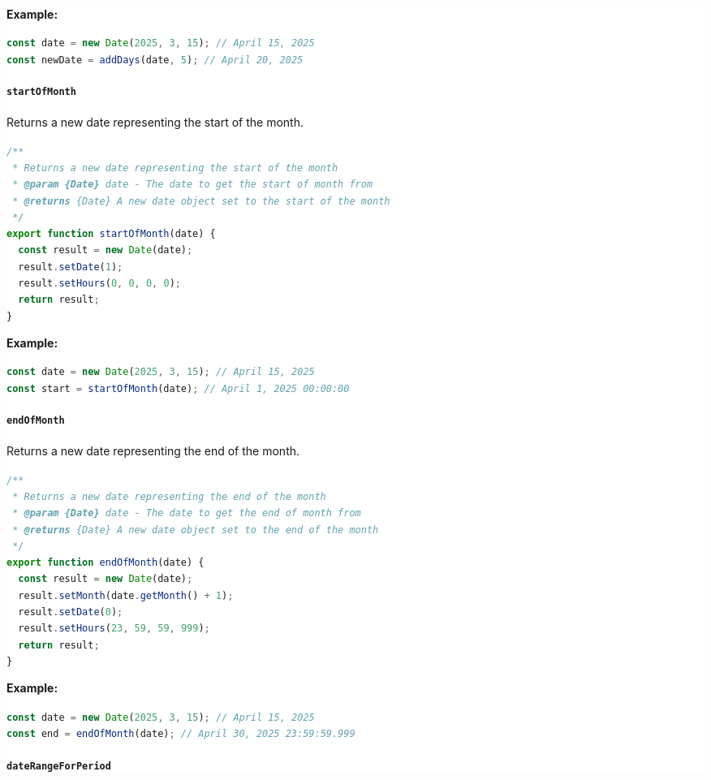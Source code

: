 **Example:**
```javascript
const date = new Date(2025, 3, 15); // April 15, 2025
const newDate = addDays(date, 5); // April 20, 2025
```

#### `startOfMonth`

Returns a new date representing the start of the month.

```javascript
/**
 * Returns a new date representing the start of the month
 * @param {Date} date - The date to get the start of month from
 * @returns {Date} A new date object set to the start of the month
 */
export function startOfMonth(date) {
  const result = new Date(date);
  result.setDate(1);
  result.setHours(0, 0, 0, 0);
  return result;
}
```

**Example:**
```javascript
const date = new Date(2025, 3, 15); // April 15, 2025
const start = startOfMonth(date); // April 1, 2025 00:00:00
```

#### `endOfMonth`

Returns a new date representing the end of the month.

```javascript
/**
 * Returns a new date representing the end of the month
 * @param {Date} date - The date to get the end of month from
 * @returns {Date} A new date object set to the end of the month
 */
export function endOfMonth(date) {
  const result = new Date(date);
  result.setMonth(date.getMonth() + 1);
  result.setDate(0);
  result.setHours(23, 59, 59, 999);
  return result;
}
```

**Example:**
```javascript
const date = new Date(2025, 3, 15); // April 15, 2025
const end = endOfMonth(date); // April 30, 2025 23:59:59.999
```

#### `dateRangeForPeriod`
